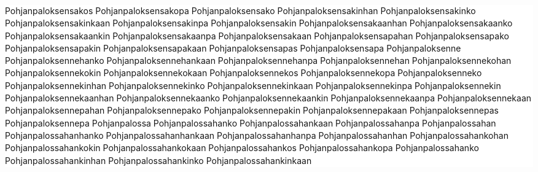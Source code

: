 Pohjanpaloksensakos
Pohjanpaloksensakopa
Pohjanpaloksensako
Pohjanpaloksensakinhan
Pohjanpaloksensakinko
Pohjanpaloksensakinkaan
Pohjanpaloksensakinpa
Pohjanpaloksensakin
Pohjanpaloksensakaanhan
Pohjanpaloksensakaanko
Pohjanpaloksensakaankin
Pohjanpaloksensakaanpa
Pohjanpaloksensakaan
Pohjanpaloksensapahan
Pohjanpaloksensapako
Pohjanpaloksensapakin
Pohjanpaloksensapakaan
Pohjanpaloksensapas
Pohjanpaloksensapa
Pohjanpaloksenne
Pohjanpaloksennehanko
Pohjanpaloksennehankaan
Pohjanpaloksennehanpa
Pohjanpaloksennehan
Pohjanpaloksennekohan
Pohjanpaloksennekokin
Pohjanpaloksennekokaan
Pohjanpaloksennekos
Pohjanpaloksennekopa
Pohjanpaloksenneko
Pohjanpaloksennekinhan
Pohjanpaloksennekinko
Pohjanpaloksennekinkaan
Pohjanpaloksennekinpa
Pohjanpaloksennekin
Pohjanpaloksennekaanhan
Pohjanpaloksennekaanko
Pohjanpaloksennekaankin
Pohjanpaloksennekaanpa
Pohjanpaloksennekaan
Pohjanpaloksennepahan
Pohjanpaloksennepako
Pohjanpaloksennepakin
Pohjanpaloksennepakaan
Pohjanpaloksennepas
Pohjanpaloksennepa
Pohjanpalossa
Pohjanpalossahanko
Pohjanpalossahankaan
Pohjanpalossahanpa
Pohjanpalossahan
Pohjanpalossahanhanko
Pohjanpalossahanhankaan
Pohjanpalossahanhanpa
Pohjanpalossahanhan
Pohjanpalossahankohan
Pohjanpalossahankokin
Pohjanpalossahankokaan
Pohjanpalossahankos
Pohjanpalossahankopa
Pohjanpalossahanko
Pohjanpalossahankinhan
Pohjanpalossahankinko
Pohjanpalossahankinkaan